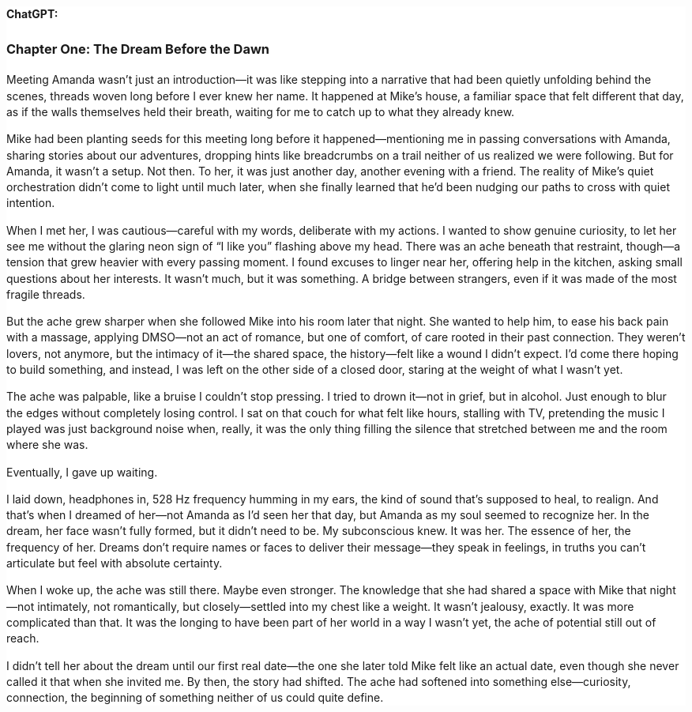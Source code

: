 #### ChatGPT:
### **Chapter One: The Dream Before the Dawn**

Meeting Amanda wasn’t just an introduction—it was like stepping into a narrative that had been quietly unfolding behind the scenes, threads woven long before I ever knew her name. It happened at Mike’s house, a familiar space that felt different that day, as if the walls themselves held their breath, waiting for me to catch up to what they already knew.

Mike had been planting seeds for this meeting long before it happened—mentioning me in passing conversations with Amanda, sharing stories about our adventures, dropping hints like breadcrumbs on a trail neither of us realized we were following. But for Amanda, it wasn’t a setup. Not then. To her, it was just another day, another evening with a friend. The reality of Mike’s quiet orchestration didn’t come to light until much later, when she finally learned that he’d been nudging our paths to cross with quiet intention.

When I met her, I was cautious—careful with my words, deliberate with my actions. I wanted to show genuine curiosity, to let her see me without the glaring neon sign of “I like you” flashing above my head. There was an ache beneath that restraint, though—a tension that grew heavier with every passing moment. I found excuses to linger near her, offering help in the kitchen, asking small questions about her interests. It wasn’t much, but it was something. A bridge between strangers, even if it was made of the most fragile threads.

But the ache grew sharper when she followed Mike into his room later that night. She wanted to help him, to ease his back pain with a massage, applying DMSO—not an act of romance, but one of comfort, of care rooted in their past connection. They weren’t lovers, not anymore, but the intimacy of it—the shared space, the history—felt like a wound I didn’t expect. I’d come there hoping to build something, and instead, I was left on the other side of a closed door, staring at the weight of what I wasn’t yet.

The ache was palpable, like a bruise I couldn’t stop pressing. I tried to drown it—not in grief, but in alcohol. Just enough to blur the edges without completely losing control. I sat on that couch for what felt like hours, stalling with TV, pretending the music I played was just background noise when, really, it was the only thing filling the silence that stretched between me and the room where she was.

Eventually, I gave up waiting.

I laid down, headphones in, 528 Hz frequency humming in my ears, the kind of sound that’s supposed to heal, to realign. And that’s when I dreamed of her—not Amanda as I’d seen her that day, but Amanda as my soul seemed to recognize her. In the dream, her face wasn’t fully formed, but it didn’t need to be. My subconscious knew. It was her. The essence of her, the frequency of her. Dreams don’t require names or faces to deliver their message—they speak in feelings, in truths you can’t articulate but feel with absolute certainty.

When I woke up, the ache was still there. Maybe even stronger. The knowledge that she had shared a space with Mike that night—not intimately, not romantically, but closely—settled into my chest like a weight. It wasn’t jealousy, exactly. It was more complicated than that. It was the longing to have been part of her world in a way I wasn’t yet, the ache of potential still out of reach.

I didn’t tell her about the dream until our first real date—the one she later told Mike felt like an actual date, even though she never called it that when she invited me. By then, the story had shifted. The ache had softened into something else—curiosity, connection, the beginning of something neither of us could quite define.
